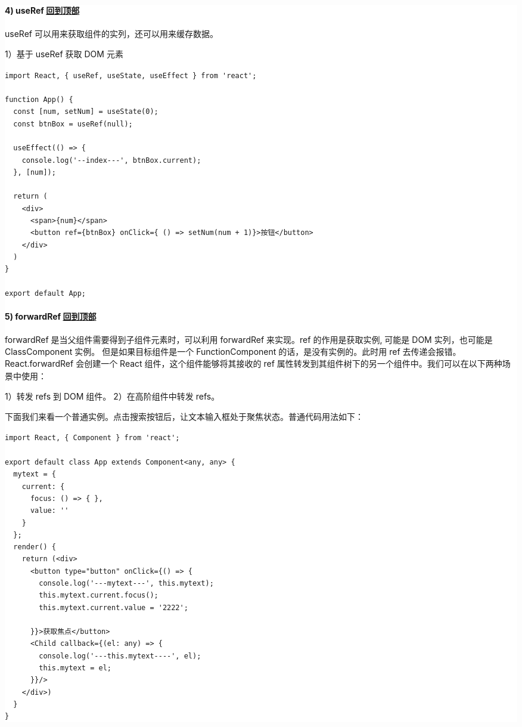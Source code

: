 #### <div id="id4">4) useRef <a href="#back"> 回到顶部</a></div>

useRef 可以用来获取组件的实列，还可以用来缓存数据。

1）基于 useRef 获取 DOM 元素

```
import React, { useRef, useState, useEffect } from 'react';

function App() {
  const [num, setNum] = useState(0);
  const btnBox = useRef(null);

  useEffect(() => {
    console.log('--index---', btnBox.current);
  }, [num]);

  return (
    <div>
      <span>{num}</span>
      <button ref={btnBox} onClick={ () => setNum(num + 1)}>按钮</button>
    </div>
  )
}

export default App;
```

#### <div id="id5">5) forwardRef <a href="#back"> 回到顶部</a></div>

forwardRef 是当父组件需要得到子组件元素时，可以利用 forwardRef 来实现。ref 的作用是获取实例, 可能是 DOM 实列，也可能是 ClassComponent 实例。
但是如果目标组件是一个 FunctionComponent 的话，是没有实例的。此时用 ref 去传递会报错。
React.forwardRef 会创建一个 React 组件，这个组件能够将其接收的 ref 属性转发到其组件树下的另一个组件中。我们可以在以下两种场景中使用：

1）转发 refs 到 DOM 组件。
2）在高阶组件中转发 refs。

下面我们来看一个普通实例。点击搜索按钮后，让文本输入框处于聚焦状态。普通代码用法如下：

```
import React, { Component } from 'react';

export default class App extends Component<any, any> {
  mytext = {
    current: {
      focus: () => { },
      value: ''
    }
  };
  render() {
    return (<div>
      <button type="button" onClick={() => {
        console.log('---mytext---', this.mytext);
        this.mytext.current.focus();
        this.mytext.current.value = '2222';

      }}>获取焦点</button>
      <Child callback={(el: any) => {
        console.log('---this.mytext----', el);
        this.mytext = el;
      }}/>
    </div>)
  }
}

```